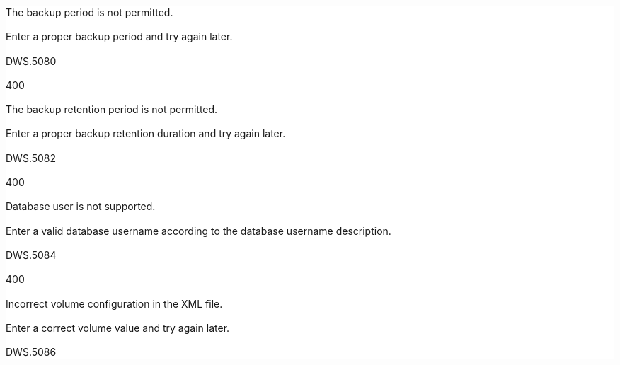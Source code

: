<td class="cellrowborder" valign="top" width="40%" headers="mcps1.2.5.1.3 "><p id="en-us_topic_0067711912_p8391370"><a name="en-us_topic_0067711912_p8391370"></a><a name="en-us_topic_0067711912_p8391370"></a>The backup period is not permitted.</p>
</td>
<td class="cellrowborder" valign="top" width="37%" headers="mcps1.2.5.1.4 "><p id="p17363152710228"><a name="p17363152710228"></a><a name="p17363152710228"></a>Enter a proper backup period and try again later.</p>
</td>
</tr>
<tr id="en-us_topic_0067711912_row8413469"><td class="cellrowborder" valign="top" width="15.06%" headers="mcps1.2.5.1.1 "><p id="en-us_topic_0067711912_p10402369"><a name="en-us_topic_0067711912_p10402369"></a><a name="en-us_topic_0067711912_p10402369"></a>DWS.5080</p>
</td>
<td class="cellrowborder" valign="top" width="7.9399999999999995%" headers="mcps1.2.5.1.2 "><p id="en-us_topic_0067711912_p37285554"><a name="en-us_topic_0067711912_p37285554"></a><a name="en-us_topic_0067711912_p37285554"></a>400</p>
</td>
<td class="cellrowborder" valign="top" width="40%" headers="mcps1.2.5.1.3 "><p id="en-us_topic_0067711912_p230999"><a name="en-us_topic_0067711912_p230999"></a><a name="en-us_topic_0067711912_p230999"></a>The backup retention period is not permitted.</p>
</td>
<td class="cellrowborder" valign="top" width="37%" headers="mcps1.2.5.1.4 "><p id="p1848710356223"><a name="p1848710356223"></a><a name="p1848710356223"></a>Enter a proper backup retention duration and try again later.</p>
</td>
</tr>
<tr id="en-us_topic_0067711912_row2078992"><td class="cellrowborder" valign="top" width="15.06%" headers="mcps1.2.5.1.1 "><p id="en-us_topic_0067711912_p34180703"><a name="en-us_topic_0067711912_p34180703"></a><a name="en-us_topic_0067711912_p34180703"></a>DWS.5082</p>
</td>
<td class="cellrowborder" valign="top" width="7.9399999999999995%" headers="mcps1.2.5.1.2 "><p id="en-us_topic_0067711912_p17173591"><a name="en-us_topic_0067711912_p17173591"></a><a name="en-us_topic_0067711912_p17173591"></a>400</p>
</td>
<td class="cellrowborder" valign="top" width="40%" headers="mcps1.2.5.1.3 "><p id="en-us_topic_0067711912_p48883615"><a name="en-us_topic_0067711912_p48883615"></a><a name="en-us_topic_0067711912_p48883615"></a>Database user is not supported.</p>
</td>
<td class="cellrowborder" valign="top" width="37%" headers="mcps1.2.5.1.4 "><p id="p103292914237"><a name="p103292914237"></a><a name="p103292914237"></a>Enter a valid database username according to the database username description.</p>
</td>
</tr>
<tr id="en-us_topic_0067711912_row48303235"><td class="cellrowborder" valign="top" width="15.06%" headers="mcps1.2.5.1.1 "><p id="en-us_topic_0067711912_p20247990"><a name="en-us_topic_0067711912_p20247990"></a><a name="en-us_topic_0067711912_p20247990"></a>DWS.5084</p>
</td>
<td class="cellrowborder" valign="top" width="7.9399999999999995%" headers="mcps1.2.5.1.2 "><p id="en-us_topic_0067711912_p29474473"><a name="en-us_topic_0067711912_p29474473"></a><a name="en-us_topic_0067711912_p29474473"></a>400</p>
</td>
<td class="cellrowborder" valign="top" width="40%" headers="mcps1.2.5.1.3 "><p id="en-us_topic_0067711912_p38622084"><a name="en-us_topic_0067711912_p38622084"></a><a name="en-us_topic_0067711912_p38622084"></a>Incorrect volume configuration in the XML file.</p>
</td>
<td class="cellrowborder" valign="top" width="37%" headers="mcps1.2.5.1.4 "><p id="p152853351215"><a name="p152853351215"></a><a name="p152853351215"></a>Enter a correct volume value and try again later.</p>
</td>
</tr>
<tr id="en-us_topic_0067711912_row40799911"><td class="cellrowborder" valign="top" width="15.06%" headers="mcps1.2.5.1.1 "><p id="en-us_topic_0067711912_p16458469"><a name="en-us_topic_0067711912_p16458469"></a><a name="en-us_topic_0067711912_p16458469"></a>DWS.5086</p>
</td>